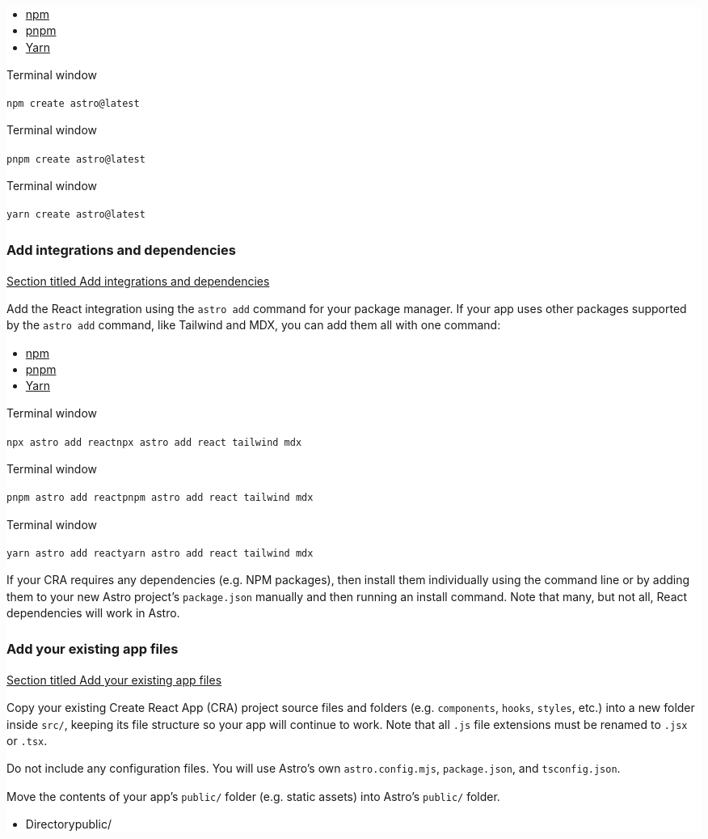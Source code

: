 *   [npm](#tab-panel-3342)
*   [pnpm](#tab-panel-3343)
*   [Yarn](#tab-panel-3344)

Terminal window

    npm create astro@latest

Terminal window

    pnpm create astro@latest

Terminal window

    yarn create astro@latest

### Add integrations and dependencies

[Section titled Add integrations and dependencies](#add-integrations-and-dependencies)

Add the React integration using the `astro add` command for your package manager. If your app uses other packages supported by the `astro add` command, like Tailwind and MDX, you can add them all with one command:

*   [npm](#tab-panel-3345)
*   [pnpm](#tab-panel-3346)
*   [Yarn](#tab-panel-3347)

Terminal window

    npx astro add reactnpx astro add react tailwind mdx

Terminal window

    pnpm astro add reactpnpm astro add react tailwind mdx

Terminal window

    yarn astro add reactyarn astro add react tailwind mdx

If your CRA requires any dependencies (e.g. NPM packages), then install them individually using the command line or by adding them to your new Astro project’s `package.json` manually and then running an install command. Note that many, but not all, React dependencies will work in Astro.

### Add your existing app files

[Section titled Add your existing app files](#add-your-existing-app-files)

Copy your existing Create React App (CRA) project source files and folders (e.g. `components`, `hooks`, `styles`, etc.) into a new folder inside `src/`, keeping its file structure so your app will continue to work. Note that all `.js` file extensions must be renamed to `.jsx` or `.tsx`.

Do not include any configuration files. You will use Astro’s own `astro.config.mjs`, `package.json`, and `tsconfig.json`.

Move the contents of your app’s `public/` folder (e.g. static assets) into Astro’s `public/` folder.

*   Directorypublic/
    